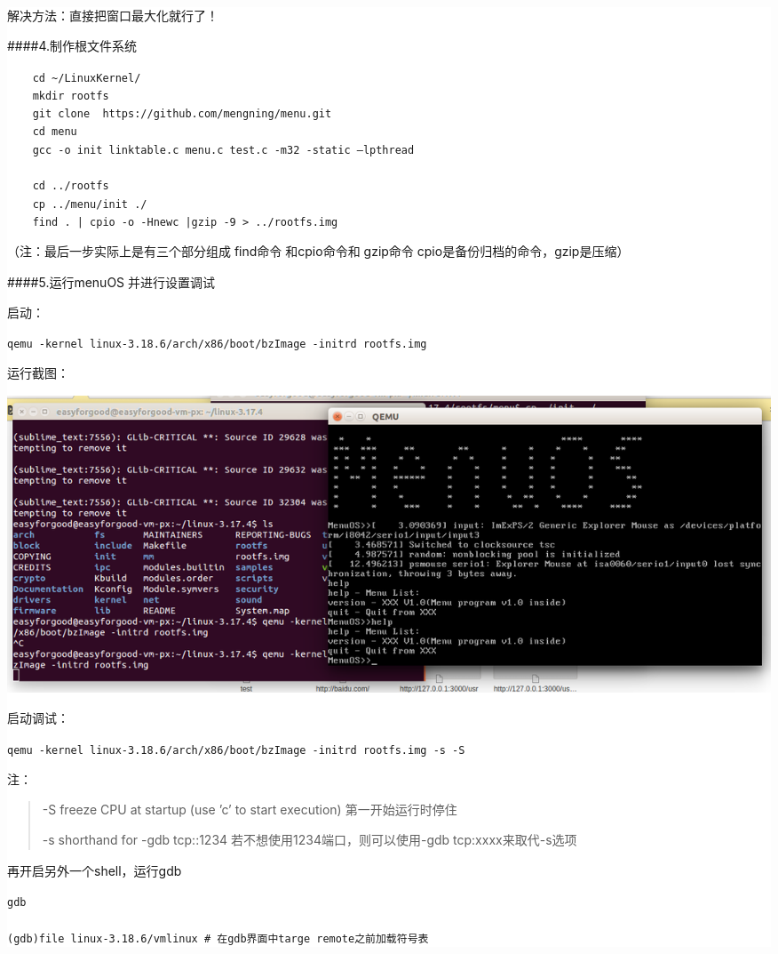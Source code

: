 解决方法：直接把窗口最大化就行了！

####4.制作根文件系统

		cd ~/LinuxKernel/
		mkdir rootfs
		git clone  https://github.com/mengning/menu.git
		cd menu
		gcc -o init linktable.c menu.c test.c -m32 -static –lpthread
		
		cd ../rootfs
		cp ../menu/init ./
		find . | cpio -o -Hnewc |gzip -9 > ../rootfs.img

（注：最后一步实际上是有三个部分组成 find命令 和cpio命令和 gzip命令 cpio是备份归档的命令，gzip是压缩）

####5.运行menuOS 并进行设置调试

启动：

	qemu -kernel linux-3.18.6/arch/x86/boot/bzImage -initrd rootfs.img
		
运行截图：

![enter image description here](./linux3/lab3_4.png)

启动调试：

	qemu -kernel linux-3.18.6/arch/x86/boot/bzImage -initrd rootfs.img -s -S

注：

>  -S freeze CPU at startup (use ’c’ to start execution) 第一开始运行时停住
>  
>  -s shorthand for -gdb tcp::1234 若不想使用1234端口，则可以使用-gdb tcp:xxxx来取代-s选项

再开启另外一个shell，运行gdb

	gdb
	
	(gdb)file linux-3.18.6/vmlinux # 在gdb界面中targe remote之前加载符号表 
	